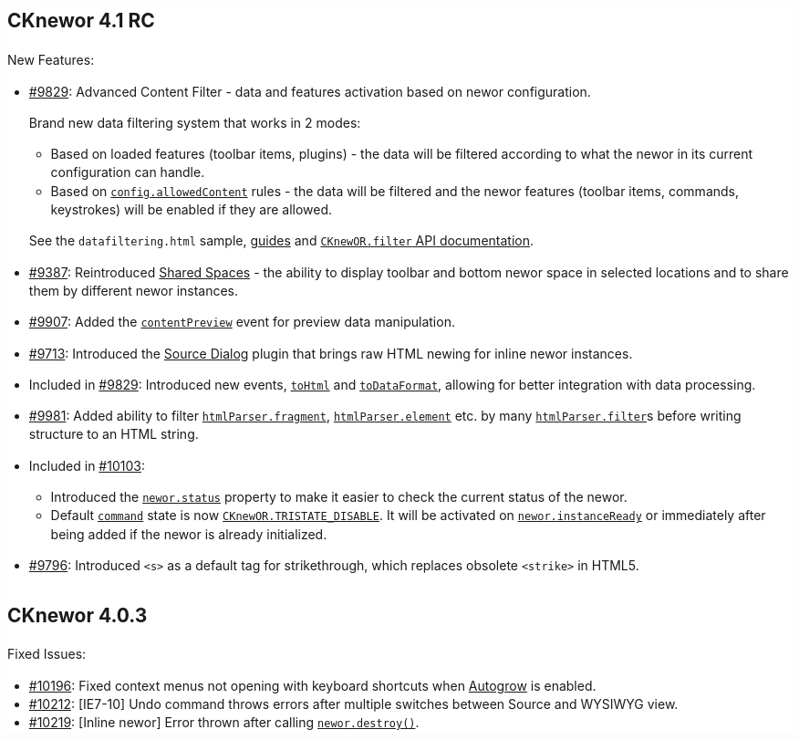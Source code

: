 ## CKnewor 4.1 RC

New Features:

* [#9829](http://dev.cknewor.com/ticket/9829): Advanced Content Filter - data and features activation based on newor configuration.

  Brand new data filtering system that works in 2 modes:

  * Based on loaded features (toolbar items, plugins) - the data will be filtered according to what the newor in its
  current configuration can handle.
  * Based on [`config.allowedContent`](http://docs.cknewor.com/#!/api/CKnewOR.config-cfg-allowedContent) rules - the data
  will be filtered and the newor features (toolbar items, commands, keystrokes) will be enabled if they are allowed.

  See the `datafiltering.html` sample, [guides](http://docs.cknewor.com/#!/guide/dev_advanced_content_filter) and [`CKnewOR.filter` API documentation](http://docs.cknewor.com/#!/api/CKnewOR.filter).
* [#9387](http://dev.cknewor.com/ticket/9387): Reintroduced [Shared Spaces](http://cknewor.com/addon/sharedspace) - the ability to display toolbar and bottom newor space in selected locations and to share them by different newor instances.
* [#9907](http://dev.cknewor.com/ticket/9907): Added the [`contentPreview`](http://docs.cknewor.com/#!/api/CKnewOR-event-contentPreview) event for preview data manipulation.
* [#9713](http://dev.cknewor.com/ticket/9713): Introduced the [Source Dialog](http://cknewor.com/addon/sourcedialog) plugin that brings raw HTML newing for inline newor instances.
* Included in [#9829](http://dev.cknewor.com/ticket/9829): Introduced new events, [`toHtml`](http://docs.cknewor.com/#!/api/CKnewOR.newor-event-toHtml) and [`toDataFormat`](http://docs.cknewor.com/#!/api/CKnewOR.newor-event-toDataFormat), allowing for better integration with data processing.
* [#9981](http://dev.cknewor.com/ticket/9981): Added ability to filter [`htmlParser.fragment`](http://docs.cknewor.com/#!/api/CKnewOR.htmlParser.fragment), [`htmlParser.element`](http://docs.cknewor.com/#!/api/CKnewOR.htmlParser.element) etc. by many [`htmlParser.filter`](http://docs.cknewor.com/#!/api/CKnewOR.htmlParser.filter)s before writing structure to an HTML string.
* Included in [#10103](http://dev.cknewor.com/ticket/10103):
  * Introduced the [`newor.status`](http://docs.cknewor.com/#!/api/CKnewOR.newor-property-status) property to make it easier to check the current status of the newor.
  * Default [`command`](http://docs.cknewor.com/#!/api/CKnewOR.command) state is now [`CKnewOR.TRISTATE_DISABLE`](http://docs.cknewor.com/#!/api/CKnewOR-property-TRISTATE_DISABLED). It will be activated on [`newor.instanceReady`](http://docs.cknewor.com/#!/api/CKnewOR-event-instanceReady) or immediately after being added if the newor is already initialized.
* [#9796](http://dev.cknewor.com/ticket/9796): Introduced `<s>` as a default tag for strikethrough, which replaces obsolete `<strike>` in HTML5.

## CKnewor 4.0.3

Fixed Issues:

* [#10196](http://dev.cknewor.com/ticket/10196): Fixed context menus not opening with keyboard shortcuts when [Autogrow](http://cknewor.com/addon/autogrow) is enabled.
* [#10212](http://dev.cknewor.com/ticket/10212): [IE7-10] Undo command throws errors after multiple switches between Source and WYSIWYG view.
* [#10219](http://dev.cknewor.com/ticket/10219): [Inline newor] Error thrown after calling [`newor.destroy()`](http://docs.cknewor.com/#!/api/CKnewOR.newor-method-destroy).


[1]: http://docs.cknewor.com/#!/guide/dev_api_changes "API Changes"